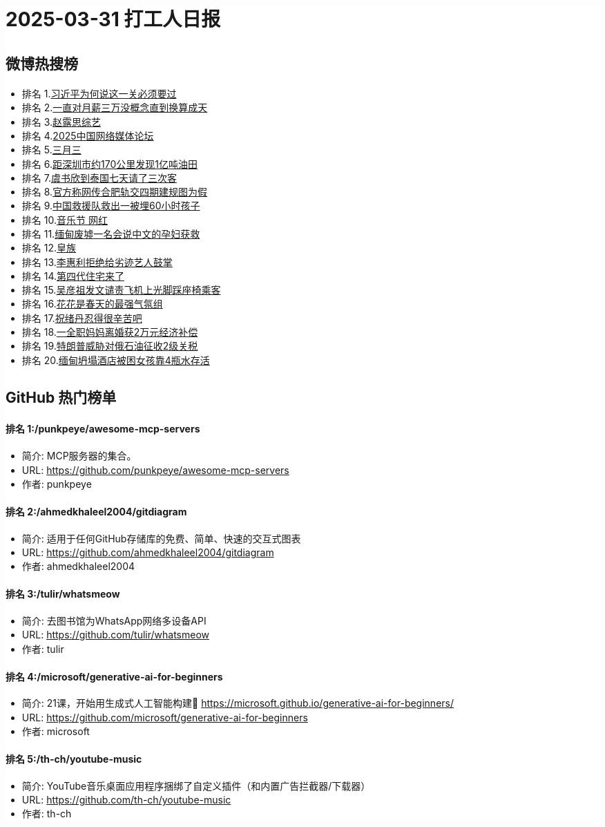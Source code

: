 # 2025-03-31 打工人日报


## 微博热搜榜

- 排名 1.[习近平为何说这一关必须要过](https://s.weibo.com/weibo?q=习近平为何说这一关必须要过)
- 排名 2.[一直对月薪三万没概念直到换算成天](https://s.weibo.com/weibo?q=一直对月薪三万没概念直到换算成天)
- 排名 3.[赵露思综艺](https://s.weibo.com/weibo?q=赵露思综艺)
- 排名 4.[2025中国网络媒体论坛](https://s.weibo.com/weibo?q=2025中国网络媒体论坛)
- 排名 5.[三月三](https://s.weibo.com/weibo?q=三月三)
- 排名 6.[距深圳市约170公里发现1亿吨油田](https://s.weibo.com/weibo?q=距深圳市约170公里发现1亿吨油田)
- 排名 7.[虞书欣到泰国七天请了三次客](https://s.weibo.com/weibo?q=虞书欣到泰国七天请了三次客)
- 排名 8.[官方称网传合肥轨交四期建规图为假](https://s.weibo.com/weibo?q=官方称网传合肥轨交四期建规图为假)
- 排名 9.[中国救援队救出一被埋60小时孩子](https://s.weibo.com/weibo?q=中国救援队救出一被埋60小时孩子)
- 排名 10.[音乐节 网红](https://s.weibo.com/weibo?q=音乐节网红)
- 排名 11.[缅甸废墟一名会说中文的孕妇获救](https://s.weibo.com/weibo?q=缅甸废墟一名会说中文的孕妇获救)
- 排名 12.[皇族](https://s.weibo.com/weibo?q=皇族)
- 排名 13.[李惠利拒绝给劣迹艺人鼓掌](https://s.weibo.com/weibo?q=李惠利拒绝给劣迹艺人鼓掌)
- 排名 14.[第四代住宅来了](https://s.weibo.com/weibo?q=第四代住宅来了)
- 排名 15.[吴彦祖发文谴责飞机上光脚踩座椅乘客](https://s.weibo.com/weibo?q=吴彦祖发文谴责飞机上光脚踩座椅乘客)
- 排名 16.[花花是春天的最强气氛组](https://s.weibo.com/weibo?q=花花是春天的最强气氛组)
- 排名 17.[祝绪丹忍得很辛苦吧](https://s.weibo.com/weibo?q=祝绪丹忍得很辛苦吧)
- 排名 18.[一全职妈妈离婚获2万元经济补偿](https://s.weibo.com/weibo?q=一全职妈妈离婚获2万元经济补偿)
- 排名 19.[特朗普威胁对俄石油征收2级关税](https://s.weibo.com/weibo?q=特朗普威胁对俄石油征收2级关税)
- 排名 20.[缅甸坍塌酒店被困女孩靠4瓶水存活](https://s.weibo.com/weibo?q=缅甸坍塌酒店被困女孩靠4瓶水存活)
## GitHub 热门榜单

#### 排名 1:/punkpeye/awesome-mcp-servers
- 简介: MCP服务器的集合。
- URL: https://github.com/punkpeye/awesome-mcp-servers
- 作者: punkpeye 

#### 排名 2:/ahmedkhaleel2004/gitdiagram
- 简介: 适用于任何GitHub存储库的免费、简单、快速的交互式图表
- URL: https://github.com/ahmedkhaleel2004/gitdiagram
- 作者: ahmedkhaleel2004 

#### 排名 3:/tulir/whatsmeow
- 简介: 去图书馆为WhatsApp网络多设备API
- URL: https://github.com/tulir/whatsmeow
- 作者: tulir 

#### 排名 4:/microsoft/generative-ai-for-beginners
- 简介: 21课，开始用生成式人工智能构建🔗 https://microsoft.github.io/generative-ai-for-beginners/
- URL: https://github.com/microsoft/generative-ai-for-beginners
- 作者: microsoft 

#### 排名 5:/th-ch/youtube-music
- 简介: YouTube音乐桌面应用程序捆绑了自定义插件（和内置广告拦截器/下载器）
- URL: https://github.com/th-ch/youtube-music
- 作者: th-ch 
